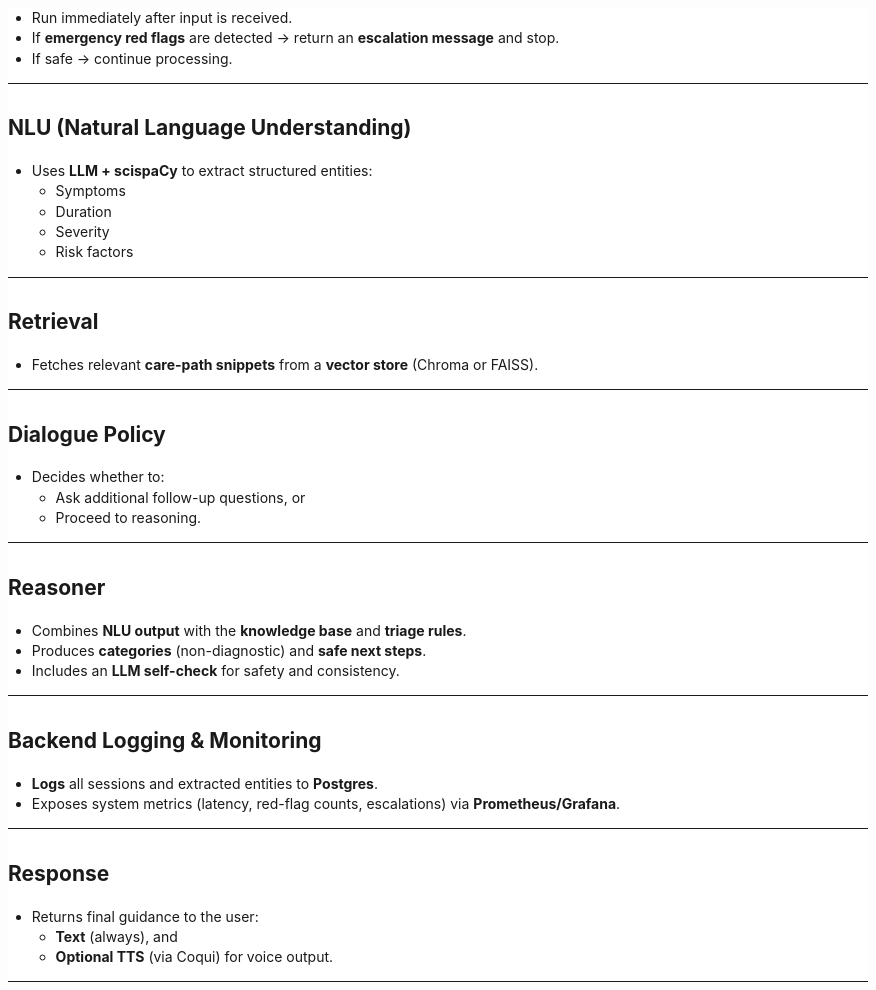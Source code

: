 - Run immediately after input is received.  
- If **emergency red flags** are detected → return an **escalation message** and stop.  
- If safe → continue processing.  

---

## NLU (Natural Language Understanding)

- Uses **LLM + scispaCy** to extract structured entities:  
  - Symptoms  
  - Duration  
  - Severity  
  - Risk factors  

---

## Retrieval

- Fetches relevant **care-path snippets** from a **vector store** (Chroma or FAISS).  

---

## Dialogue Policy

- Decides whether to:  
  - Ask additional follow-up questions, or  
  - Proceed to reasoning.  

---

## Reasoner

- Combines **NLU output** with the **knowledge base** and **triage rules**.  
- Produces **categories** (non-diagnostic) and **safe next steps**.  
- Includes an **LLM self-check** for safety and consistency.  

---

## Backend Logging & Monitoring

- **Logs** all sessions and extracted entities to **Postgres**.  
- Exposes system metrics (latency, red-flag counts, escalations) via **Prometheus/Grafana**.  

---

## Response

- Returns final guidance to the user:  
  - **Text** (always), and  
  - **Optional TTS** (via Coqui) for voice output.  

---
